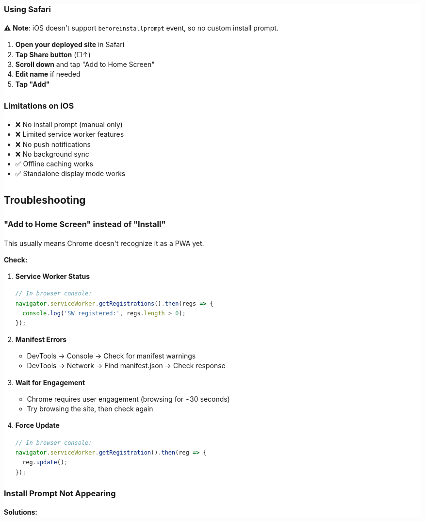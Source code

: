 ### Using Safari

⚠️ **Note**: iOS doesn't support `beforeinstallprompt` event, so no custom install prompt.

1. **Open your deployed site** in Safari
2. **Tap Share button** (□↑)
3. **Scroll down** and tap "Add to Home Screen"
4. **Edit name** if needed
5. **Tap "Add"**

### Limitations on iOS

- ❌ No install prompt (manual only)
- ❌ Limited service worker features
- ❌ No push notifications
- ❌ No background sync
- ✅ Offline caching works
- ✅ Standalone display mode works

## Troubleshooting

### "Add to Home Screen" instead of "Install"

This usually means Chrome doesn't recognize it as a PWA yet.

**Check:**

1. **Service Worker Status**
   ```javascript
   // In browser console:
   navigator.serviceWorker.getRegistrations().then(regs => {
     console.log('SW registered:', regs.length > 0);
   });
   ```

2. **Manifest Errors**
   - DevTools → Console → Check for manifest warnings
   - DevTools → Network → Find manifest.json → Check response

3. **Wait for Engagement**
   - Chrome requires user engagement (browsing for ~30 seconds)
   - Try browsing the site, then check again

4. **Force Update**
   ```javascript
   // In browser console:
   navigator.serviceWorker.getRegistration().then(reg => {
     reg.update();
   });
   ```

### Install Prompt Not Appearing

**Solutions:**
